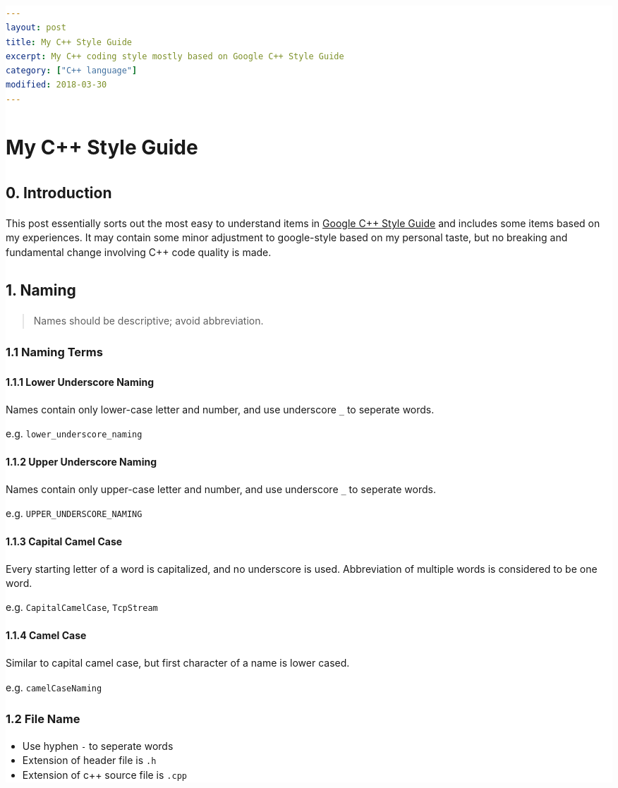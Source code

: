 ```yaml
---
layout: post
title: My C++ Style Guide
excerpt: My C++ coding style mostly based on Google C++ Style Guide
category: ["C++ language"]
modified: 2018-03-30
---
```


# My C++ Style Guide

## 0. Introduction

This post essentially sorts out the most easy to understand items in [Google C++ Style Guide](https://google.github.io/styleguide/cppguide.html) and includes some items based on my experiences. It may contain some minor adjustment to google-style based on my personal taste, but no breaking and fundamental change involving C++ code quality is made.

## 1. Naming

> Names should be descriptive; avoid abbreviation.

### 1.1 Naming Terms

#### 1.1.1 Lower Underscore Naming

Names contain only lower-case letter and number, and use underscore `_` to seperate words.

e.g. `lower_underscore_naming`

#### 1.1.2 Upper Underscore Naming

Names contain only upper-case letter and number, and use underscore `_` to seperate words.

e.g. `UPPER_UNDERSCORE_NAMING`

#### 1.1.3 Capital Camel Case

Every starting letter of a word is capitalized, and no underscore is used. Abbreviation of multiple words is considered to be one word.

e.g. `CapitalCamelCase`, `TcpStream`

#### 1.1.4 Camel Case

Similar to capital camel case, but first character of a name is lower cased.

e.g. `camelCaseNaming`

### 1.2 File Name

- Use hyphen `-` to seperate words
- Extension of header file is `.h`
- Extension of c++ source file is `.cpp`
